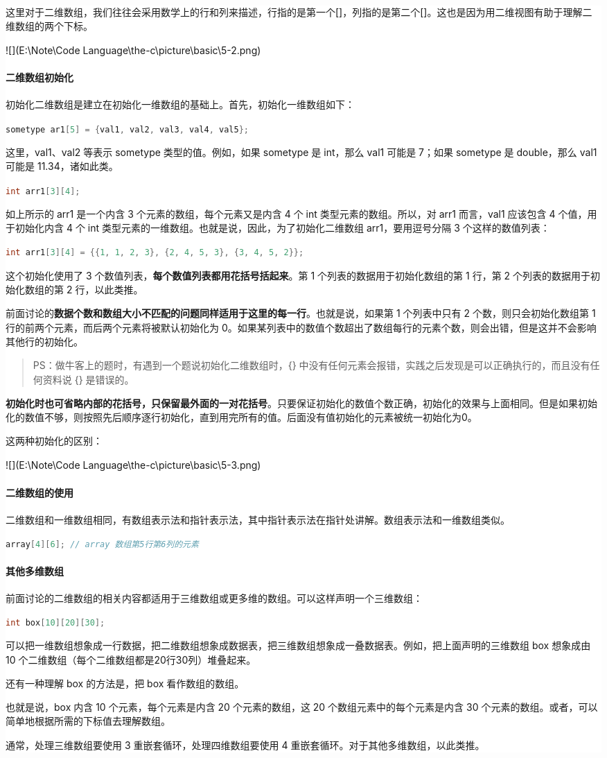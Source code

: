 这里对于二维数组，我们往往会采用数学上的行和列来描述，行指的是第一个[]，列指的是第二个[]。这也是因为用二维视图有助于理解二维数组的两个下标。

![](E:\Note\Code Language\the-c\picture\basic\5-2.png)

#### 二维数组初始化

初始化二维数组是建立在初始化一维数组的基础上。首先，初始化一维数组如下： 

```c
sometype ar1[5] = {val1, val2, val3, val4, val5}; 
```

这里，val1、val2 等表示 sometype 类型的值。例如，如果 sometype 是 int，那么 val1 可能是 7；如果 sometype 是 double，那么 val1 可能是 11.34，诸如此类。

```c
int arr1[3][4];
```

如上所示的 arr1 是一个内含 3 个元素的数组，每个元素又是内含 4 个 int 类型元素的数组。所以，对 arr1 而言，val1 应该包含 4 个值，用于初始化内含 4 个 int 类型元素的一维数组。也就是说，因此，为了初始化二维数组 arr1，要用逗号分隔 3 个这样的数值列表：

```c
int arr1[3][4] = {{1, 1, 2, 3}, {2, 4, 5, 3}, {3, 4, 5, 2}};
```

这个初始化使用了 3 个数值列表，**每个数值列表都用花括号括起来**。第 1 个列表的数据用于初始化数组的第 1 行，第 2 个列表的数据用于初始化数组的第 2 行，以此类推。

前面讨论的**数据个数和数组大小不匹配的问题同样适用于这里的每一行**。也就是说，如果第 1 个列表中只有 2 个数，则只会初始化数组第 1 行的前两个元素，而后两个元素将被默认初始化为 0。如果某列表中的数值个数超出了数组每行的元素个数，则会出错，但是这并不会影响其他行的初始化。

> PS：做牛客上的题时，有遇到一个题说初始化二维数组时，{} 中没有任何元素会报错，实践之后发现是可以正确执行的，而且没有任何资料说 {} 是错误的。

**初始化时也可省略内部的花括号，只保留最外面的一对花括号**。只要保证初始化的数值个数正确，初始化的效果与上面相同。但是如果初始化的数值不够，则按照先后顺序逐行初始化，直到用完所有的值。后面没有值初始化的元素被统一初始化为0。

这两种初始化的区别：

![](E:\Note\Code Language\the-c\picture\basic\5-3.png)

#### 二维数组的使用

二维数组和一维数组相同，有数组表示法和指针表示法，其中指针表示法在指针处讲解。数组表示法和一维数组类似。

```c
array[4][6]; // array 数组第5行第6列的元素
```

#### 其他多维数组

前面讨论的二维数组的相关内容都适用于三维数组或更多维的数组。可以这样声明一个三维数组： 

```c
int box[10][20][30]; 
```

可以把一维数组想象成一行数据，把二维数组想象成数据表，把三维数组想象成一叠数据表。例如，把上面声明的三维数组 box 想象成由 10 个二维数组（每个二维数组都是20行30列）堆叠起来。


还有一种理解 box 的方法是，把 box 看作数组的数组。

也就是说，box 内含 10 个元素，每个元素是内含 20 个元素的数组，这 20 个数组元素中的每个元素是内含 30 个元素的数组。或者，可以简单地根据所需的下标值去理解数组。


通常，处理三维数组要使用 3 重嵌套循环，处理四维数组要使用 4 重嵌套循环。对于其他多维数组，以此类推。 